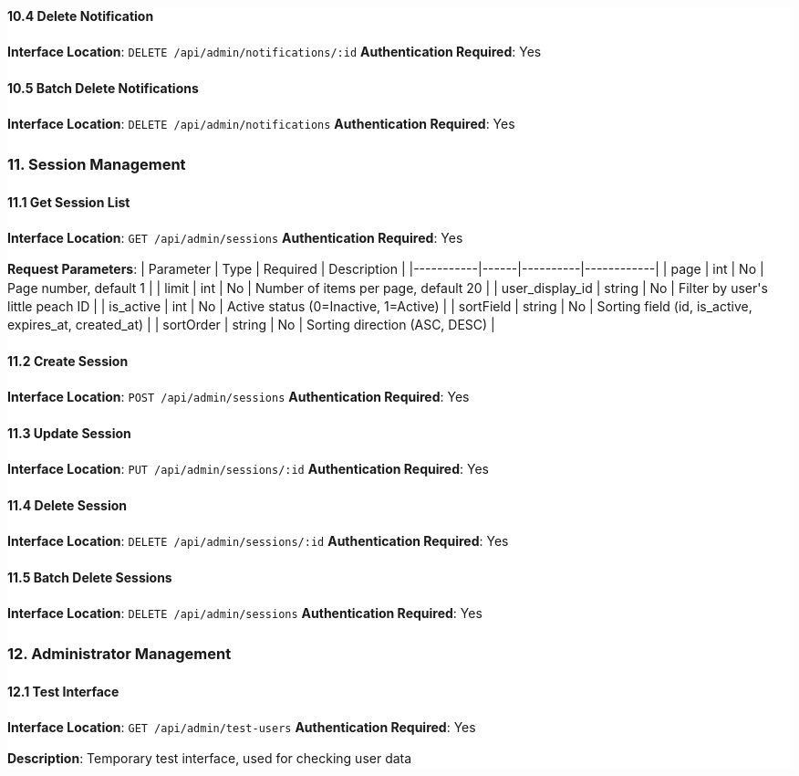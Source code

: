 #### 10.4 Delete Notification
**Interface Location**: `DELETE /api/admin/notifications/:id`
**Authentication Required**: Yes

#### 10.5 Batch Delete Notifications
**Interface Location**: `DELETE /api/admin/notifications`
**Authentication Required**: Yes

### 11. Session Management

#### 11.1 Get Session List
**Interface Location**: `GET /api/admin/sessions`
**Authentication Required**: Yes

**Request Parameters**:
| Parameter | Type | Required | Description |
|-----------|------|----------|------------|
| page | int | No | Page number, default 1 |
| limit | int | No | Number of items per page, default 20 |
| user_display_id | string | No | Filter by user's little peach ID |
| is_active | int | No | Active status (0=Inactive, 1=Active) |
| sortField | string | No | Sorting field (id, is_active, expires_at, created_at) |
| sortOrder | string | No | Sorting direction (ASC, DESC) |

#### 11.2 Create Session
**Interface Location**: `POST /api/admin/sessions`
**Authentication Required**: Yes

#### 11.3 Update Session
**Interface Location**: `PUT /api/admin/sessions/:id`
**Authentication Required**: Yes

#### 11.4 Delete Session
**Interface Location**: `DELETE /api/admin/sessions/:id`
**Authentication Required**: Yes

#### 11.5 Batch Delete Sessions
**Interface Location**: `DELETE /api/admin/sessions`
**Authentication Required**: Yes

### 12. Administrator Management

#### 12.1 Test Interface
**Interface Location**: `GET /api/admin/test-users`
**Authentication Required**: Yes

**Description**: Temporary test interface, used for checking user data
